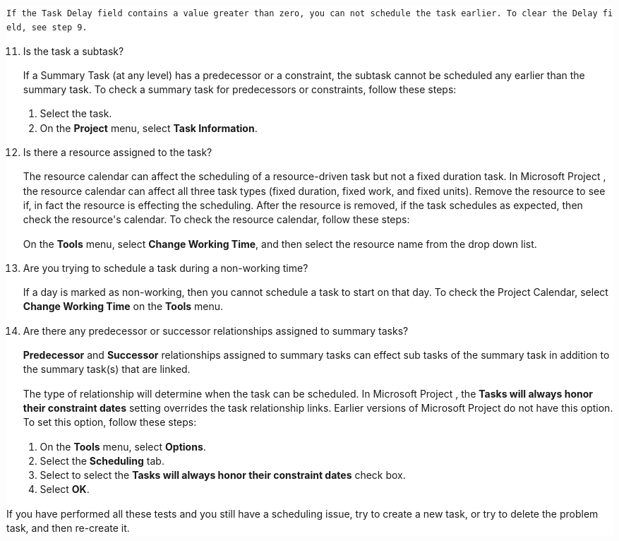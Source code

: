     If the Task Delay field contains a value greater than zero, you can not schedule the task earlier. To clear the Delay field, see step 9.
11. Is the task a subtask?

    If a Summary Task (at any level) has a predecessor or a constraint, the subtask cannot be scheduled any earlier than the summary task. To check a summary task for predecessors or constraints, follow these steps:
    1. Select the task.   
    2. On the **Project** menu, select **Task Information**.   
   
12. Is there a resource assigned to the task?

    The resource calendar can affect the scheduling of a resource-driven task but not a fixed duration task. In Microsoft Project , the resource calendar can affect all three task types (fixed duration, fixed work, and fixed units). Remove the resource to see if, in fact the resource is effecting the scheduling. After the resource is removed, if the task schedules as expected, then check the resource's calendar. To check the resource calendar, follow these steps:

    On the **Tools** menu, select **Change Working Time**, and then select the resource name from the drop down list.   
13. Are you trying to schedule a task during a non-working time?

    If a day is marked as non-working, then you cannot schedule a task to start on that day. To check the Project Calendar, select **Change Working Time** on the **Tools** menu.

14. Are there any predecessor or successor relationships assigned to summary tasks?

    **Predecessor** and **Successor** relationships assigned to summary tasks can effect sub tasks of the summary task in addition to the summary task(s) that are linked.

    The type of relationship will determine when the task can be scheduled. In Microsoft Project , the **Tasks will always honor their constraint dates** setting overrides the task relationship links. Earlier versions of Microsoft Project do not have this option. To set this option, follow these steps:
    
    1. On the **Tools** menu, select **Options**.   
    2. Select the **Scheduling** tab.   
    3. Select to select the **Tasks will always honor their constraint dates** check box.   
    4. Select **OK**.   
   
If you have performed all these tests and you still have a scheduling issue, try to create a new task, or try to delete the problem task, and then re-create it.
